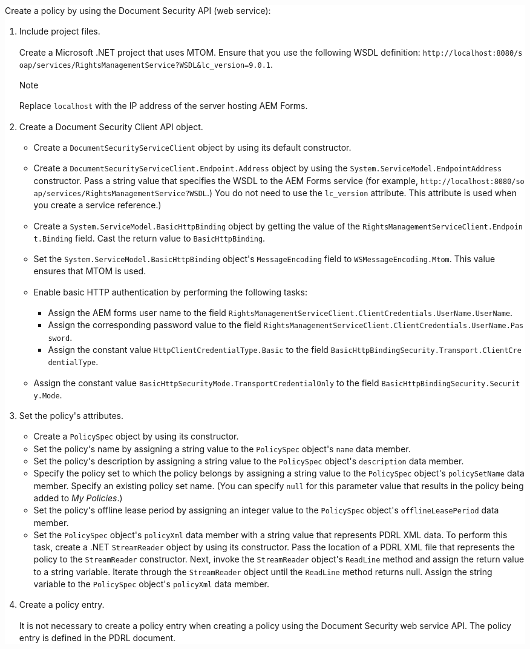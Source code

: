 Create a policy by using the Document Security API (web service):

1. Include project files.

   Create a Microsoft .NET project that uses MTOM. Ensure that you use the following WSDL definition: `http://localhost:8080/soap/services/RightsManagementService?WSDL&lc_version=9.0.1`.

   >[!NOTE]
   >
   >Replace `localhost` with the IP address of the server hosting AEM Forms.

1. Create a Document Security Client API object.

    * Create a `DocumentSecurityServiceClient` object by using its default constructor.
    * Create a `DocumentSecurityServiceClient.Endpoint.Address` object by using the `System.ServiceModel.EndpointAddress` constructor. Pass a string value that specifies the WSDL to the AEM Forms service (for example, `http://localhost:8080/soap/services/RightsManagementService?WSDL`.) You do not need to use the `lc_version` attribute. This attribute is used when you create a service reference.)
    * Create a `System.ServiceModel.BasicHttpBinding` object by getting the value of the `RightsManagementServiceClient.Endpoint.Binding` field. Cast the return value to `BasicHttpBinding`.
    * Set the `System.ServiceModel.BasicHttpBinding` object's `MessageEncoding` field to `WSMessageEncoding.Mtom`. This value ensures that MTOM is used.
    * Enable basic HTTP authentication by performing the following tasks:

        * Assign the AEM forms user name to the field `RightsManagementServiceClient.ClientCredentials.UserName.UserName`.
        * Assign the corresponding password value to the field `RightsManagementServiceClient.ClientCredentials.UserName.Password`.
        * Assign the constant value `HttpClientCredentialType.Basic` to the field `BasicHttpBindingSecurity.Transport.ClientCredentialType`.

    * Assign the constant value `BasicHttpSecurityMode.TransportCredentialOnly` to the field `BasicHttpBindingSecurity.Security.Mode`.

1. Set the policy's attributes.

    * Create a `PolicySpec` object by using its constructor.
    * Set the policy's name by assigning a string value to the `PolicySpec` object's `name` data member.
    * Set the policy's description by assigning a string value to the `PolicySpec` object's `description` data member.
    * Specify the policy set to which the policy belongs by assigning a string value to the `PolicySpec` object's `policySetName` data member. Specify an existing policy set name. (You can specify `null` for this parameter value that results in the policy being added to *My Policies*.)
    * Set the policy's offline lease period by assigning an integer value to the `PolicySpec` object's `offlineLeasePeriod` data member.
    * Set the `PolicySpec` object's `policyXml` data member with a string value that represents PDRL XML data. To perform this task, create a .NET `StreamReader` object by using its constructor. Pass the location of a PDRL XML file that represents the policy to the `StreamReader` constructor. Next, invoke the `StreamReader` object's `ReadLine` method and assign the return value to a string variable. Iterate through the `StreamReader` object until the `ReadLine` method returns null. Assign the string variable to the `PolicySpec` object's `policyXml` data member.

1. Create a policy entry.

   It is not necessary to create a policy entry when creating a policy using the Document Security web service API. The policy entry is defined in the PDRL document.
